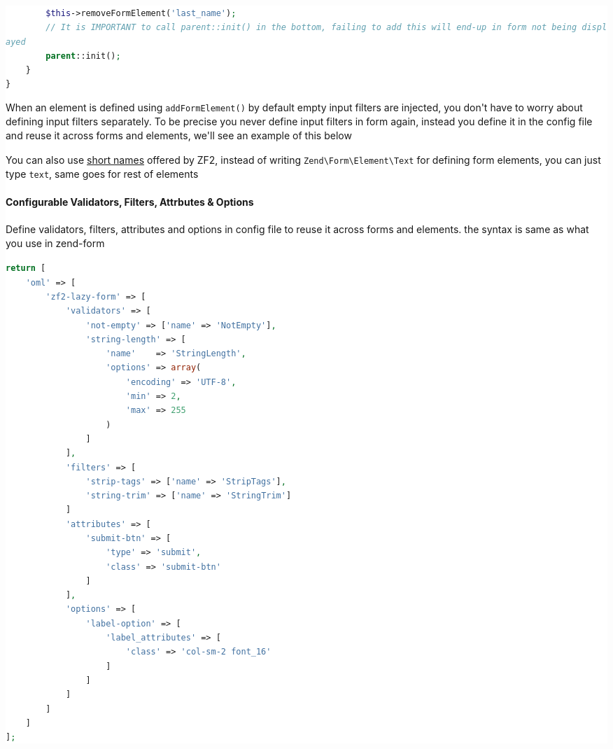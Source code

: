 ```php
		$this->removeFormElement('last_name');
		// It is IMPORTANT to call parent::init() in the bottom, failing to add this will end-up in form not being displayed
		parent::init();
	}
}
```
When an element is defined using `addFormElement()` by default empty input filters are injected, you don't have to worry about defining input filters separately. To be precise you never define input filters in form again, instead you define it in the config file and reuse it across forms and elements, we'll see an example of this below

You can also use [short names](http://framework.zend.com/manual/current/en/modules/zend.form.advanced-use-of-forms.html#short-names) offered by ZF2, instead of writing `Zend\Form\Element\Text` for defining form elements, you can just type `text`, same goes for rest of elements

#### Configurable Validators, Filters, Attrbutes & Options
Define validators, filters, attributes and options in config file to reuse it across forms and elements. the syntax is same as what you use in zend-form

```php
return [
	'oml' => [
		'zf2-lazy-form' => [
			'validators' => [
				'not-empty' => ['name' => 'NotEmpty'],
				'string-length' => [
	                'name'    => 'StringLength',
	                'options' => array(
	                    'encoding' => 'UTF-8',
	                    'min' => 2,
	                    'max' => 255
	                )
				]
			],
			'filters' => [
				'strip-tags' => ['name' => 'StripTags'],
	            'string-trim' => ['name' => 'StringTrim']
			]
			'attributes' => [
				'submit-btn' => [
					'type' => 'submit',
					'class' => 'submit-btn'
				]
			],
			'options' => [
				'label-option' => [
					'label_attributes' => [
		                'class' => 'col-sm-2 font_16'
		            ]
				]
			]
		]
	]
];
```
